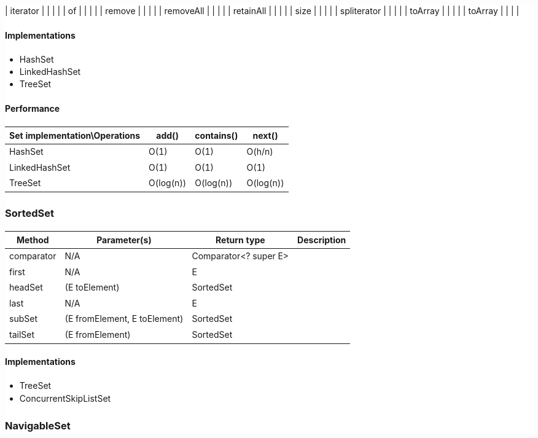 | iterator    |              |             |             |
| of          |              |             |             |
| remove      |              |             |             |
| removeAll   |              |             |             |
| retainAll   |              |             |             |
| size        |              |             |             |
| spliterator |              |             |             |
| toArray     |              |             |             |
| toArray     |              |             |             |

#### Implementations

- HashSet
- LinkedHashSet
- TreeSet

#### Performance

| Set implementation\Operations | add()     | contains() | next()    |
|-------------------------------|-----------|------------|-----------|
| HashSet                       | O(1)      | O(1)       | O(h/n)    |
| LinkedHashSet                 | O(1)      | O(1)       | O(1)      |
| TreeSet                       | O(log(n)) | O(log(n))  | O(log(n)) |

### SortedSet

| Method     | Parameter(s)                 | Return type           | Description |
|------------|------------------------------|-----------------------|-------------|
| comparator | N/A                          | Comparator<? super E> |             |
| first      | N/A                          | E                     |             |
| headSet    | (E toElement)                | SortedSet<E>          |             |
| last       | N/A                          | E                     |             |
| subSet     | (E fromElement, E toElement) | SortedSet<E>          |             |
| tailSet    | (E fromElement)              | SortedSet<E>          |             |

#### Implementations

- TreeSet
- ConcurrentSkipListSet

### NavigableSet
